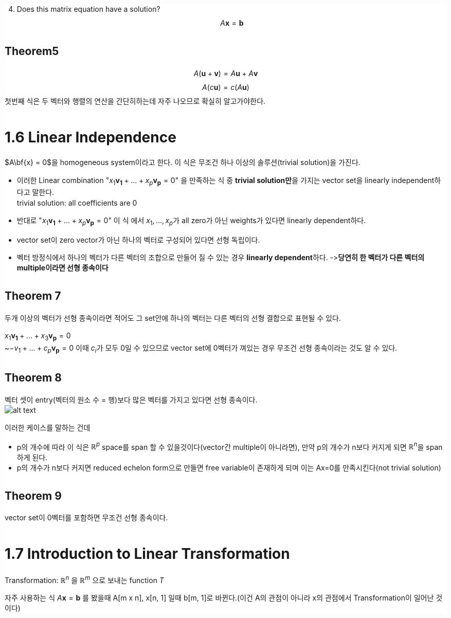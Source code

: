 4. Does this matrix equation have a solution? 
$$ A\mathbf{x} = \mathbf{b}$$

## Theorem5  
$$A(\mathbf{u} + \mathbf{v}) = A\mathbf{u} + A\mathbf{v}$$
$$A(c\mathbf{u}) = c(A\mathbf{u})$$
첫번째 식은 두 벡터와 행렬의 연산을 간단히하는데 자주 나오므로 확실히 알고가야한다.  

# 1.6 Linear Independence

$A\bf{x} = 0$을 homogeneous system이라고 한다. 이 식은 무조건 하나 이상의 솔루션(trivial solution)을 가진다.

- 이러한 Linear combination "$x_1\mathbf{v_1} + ... + x_p\mathbf{v_p} = 0$" 을 만족하는 식 중 **trivial solution만**을 가지는 vector set을 linearly independent하다고 말한다.  
trivial solution: all coefficients are 0

- 반대로 "$x_1\mathbf{v_1} + ... + x_p\mathbf{v_p} = 0$" 이 식 에서 $x_1, ..., x_p$가 all zero가 아닌 weights가 있다면 linearly dependent하다.

- vector set이 zero vector가 아닌 하나의 벡터로 구성되어 있다면 선형 독립이다.

- 벡터 방정식에서 하나의 벡터가 다른 벡터의 조합으로 만들어 질 수 있는 경우 **linearly dependent**하다. ->**당연히 한 벡터가 다른 벡터의 multiple이라면 선형 종속이다**

## Theorem 7
두개 이상의 벡터가 선형 종속이라면 적어도 그 set안에 하나의 벡터는 다른 벡터의 선형 결합으로 표현될 수 있다.

$x_1\mathbf{v_1} + ... + x_3\mathbf{v_p} = 0$  
~$-v_1 + ... + c_p\mathbf{v_p} = 0$ 이때 $c_i$가 모두 0일 수 있으므로 vector set에 0벡터가 껴있는 경우 무조건 선형 종속이라는 것도 알 수 있다.

## Theorem 8
벡터 셋이 entry(벡터의 원소 수 = 행)보다 많은 벡터를 가지고 있다면 선형 종속이다.  
![alt text](image-2.png)  

이러한 케이스를 말하는 건데  
- p의 개수에 따라 이 식은 $\mathbb{R}^p$ space를 span 할 수 있을것이다(vector간 multiple이 아니라면), 만약 p의 개수가 n보다 커지게 되면 $\mathbb{R}^n$을 span하게 된다.  
- p의 개수가 n보다 커지면 reduced echelon form으로 만들면 free variable이 존재하게 되며 이는 Ax=0를 만족시킨다(not trivial solution)

## Theorem 9
vector set이 0벡터를 포함하면 무조건 선형 종속이다.

# 1.7 Introduction to Linear Transformation

Transformation: $\mathbb{R}^n$ 을 $\mathbb{R}^m$ 으로 보내는 function $T$

자주 사용하는 식 $A\mathbf{x} = \mathbf{b}$ 를 봤을때 A[m x n], x[n, 1] 일때 b[m, 1]로 바뀐다.(이건 A의 관점이 아니라 x의 관점에서 Transformation이 일어난 것이다)
